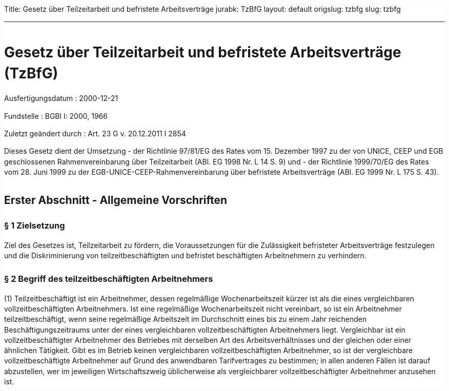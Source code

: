 Title: Gesetz über Teilzeitarbeit und befristete Arbeitsverträge
jurabk: TzBfG
layout: default
origslug: tzbfg
slug: tzbfg

---

# Gesetz über Teilzeitarbeit und befristete Arbeitsverträge (TzBfG)

Ausfertigungsdatum
:   2000-12-21

Fundstelle
:   BGBl I: 2000, 1966

Zuletzt geändert durch
:   Art. 23 G v. 20.12.2011 I 2854

Dieses Gesetz dient der Umsetzung - der Richtlinie 97/81/EG des Rates
vom 15. Dezember 1997 zu der von UNICE, CEEP und EGB geschlossenen
Rahmenvereinbarung über Teilzeitarbeit (ABl. EG 1998 Nr. L 14 S. 9)
und - der Richtlinie 1999/70/EG des Rates vom 28. Juni 1999 zu der
EGB-UNICE-CEEP-Rahmenvereinbarung über befristete Arbeitsverträge
(ABl. EG 1999 Nr. L 175 S. 43).


## Erster Abschnitt - Allgemeine Vorschriften



### § 1 Zielsetzung

Ziel des Gesetzes ist, Teilzeitarbeit zu fördern, die Voraussetzungen
für die Zulässigkeit befristeter Arbeitsverträge festzulegen und die
Diskriminierung von teilzeitbeschäftigten und befristet beschäftigten
Arbeitnehmern zu verhindern.


### § 2 Begriff des teilzeitbeschäftigten Arbeitnehmers

(1) Teilzeitbeschäftigt ist ein Arbeitnehmer, dessen regelmäßige
Wochenarbeitszeit kürzer ist als die eines vergleichbaren
vollzeitbeschäftigten Arbeitnehmers. Ist eine regelmäßige
Wochenarbeitszeit nicht vereinbart, so ist ein Arbeitnehmer
teilzeitbeschäftigt, wenn seine regelmäßige Arbeitszeit im
Durchschnitt eines bis zu einem Jahr reichenden
Beschäftigungszeitraums unter der eines vergleichbaren
vollzeitbeschäftigten Arbeitnehmers liegt. Vergleichbar ist ein
vollzeitbeschäftigter Arbeitnehmer des Betriebes mit derselben Art des
Arbeitsverhältnisses und der gleichen oder einer ähnlichen Tätigkeit.
Gibt es im Betrieb keinen vergleichbaren vollzeitbeschäftigten
Arbeitnehmer, so ist der vergleichbare vollzeitbeschäftigte
Arbeitnehmer auf Grund des anwendbaren Tarifvertrages zu bestimmen; in
allen anderen Fällen ist darauf abzustellen, wer im jeweiligen
Wirtschaftszweig üblicherweise als vergleichbarer
vollzeitbeschäftigter Arbeitnehmer anzusehen ist.
